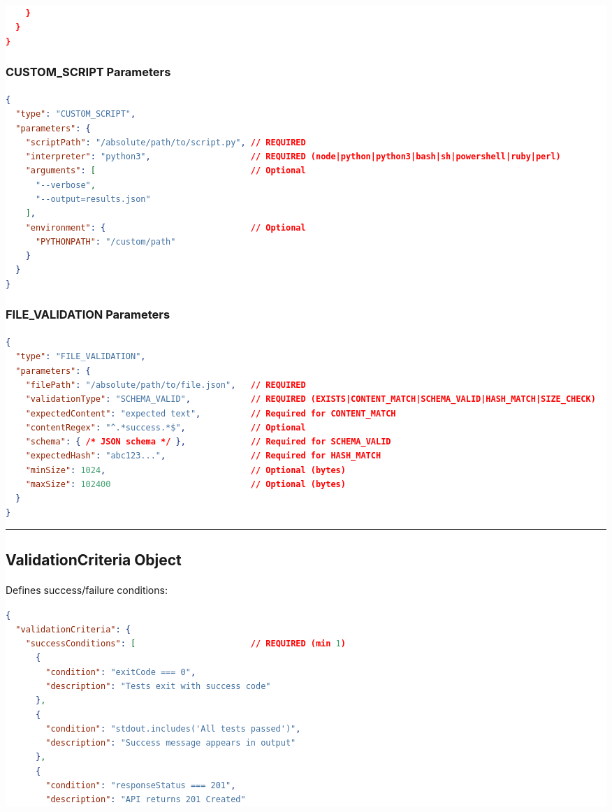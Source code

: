 ```json
    }
  }
}
```

### CUSTOM_SCRIPT Parameters

```json
{
  "type": "CUSTOM_SCRIPT",
  "parameters": {
    "scriptPath": "/absolute/path/to/script.py", // REQUIRED
    "interpreter": "python3",                    // REQUIRED (node|python|python3|bash|sh|powershell|ruby|perl)
    "arguments": [                               // Optional
      "--verbose",
      "--output=results.json"
    ],
    "environment": {                             // Optional
      "PYTHONPATH": "/custom/path"
    }
  }
}
```

### FILE_VALIDATION Parameters

```json
{
  "type": "FILE_VALIDATION",
  "parameters": {
    "filePath": "/absolute/path/to/file.json",   // REQUIRED
    "validationType": "SCHEMA_VALID",            // REQUIRED (EXISTS|CONTENT_MATCH|SCHEMA_VALID|HASH_MATCH|SIZE_CHECK)
    "expectedContent": "expected text",          // Required for CONTENT_MATCH
    "contentRegex": "^.*success.*$",             // Optional
    "schema": { /* JSON schema */ },             // Required for SCHEMA_VALID
    "expectedHash": "abc123...",                 // Required for HASH_MATCH
    "minSize": 1024,                             // Optional (bytes)
    "maxSize": 102400                            // Optional (bytes)
  }
}
```

---

## ValidationCriteria Object

Defines success/failure conditions:

```json
{
  "validationCriteria": {
    "successConditions": [                       // REQUIRED (min 1)
      {
        "condition": "exitCode === 0",
        "description": "Tests exit with success code"
      },
      {
        "condition": "stdout.includes('All tests passed')",
        "description": "Success message appears in output"
      },
      {
        "condition": "responseStatus === 201",
        "description": "API returns 201 Created"
```